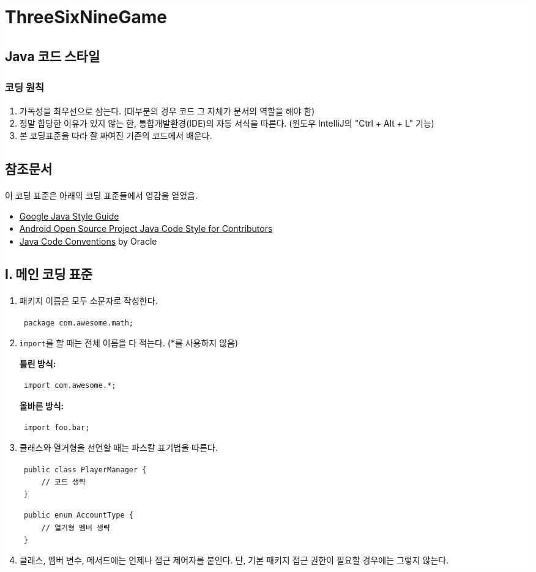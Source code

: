 # ThreeSixNineGame

<section class="pt-4 pb-4 pb-md-5 border border-top-0 border-right-0 border-left-0">
<ul>
</ul>
<h2 id="머리말">Java 코드 스타일</h2>
<h3 id="코딩-원칙">코딩 원칙</h3>
<ol>
<li>가독성을 최우선으로 삼는다. (대부분의 경우 코드 그 자체가 문서의 역할을 해야 함)</li>
<li>정말 합당한 이유가 있지 않는 한, 통합개발환경(IDE)의 자동 서식을 따른다. (윈도우 IntelliJ의 "Ctrl + Alt + L" 기능)</li>
<li>본 코딩표준을 따라 잘 짜여진 기존의 코드에서 배운다.</li>
</ol>
<h2 id="참조문서">참조문서</h2>
<p>이 코딩 표준은 아래의 코딩 표준들에서 영감을 얻었음.</p>
<ul>
<li><a href="https://google.github.io/styleguide/javaguide.html">Google Java Style Guide</a></li>
<li><a href="https://source.android.com/setup/contribute/code-style">Android Open Source Project Java Code Style for Contributors</a></li>
<li><a href="https://www.oracle.com/technetwork/java/codeconventions-150003.pdf">Java Code Conventions</a> by Oracle</li>
</ul>
<h2 id="i-메인-코딩-표준">I. 메인 코딩 표준</h2>
<ol>
<li>패키지 이름은 모두 소문자로 작성한다.
<pre class=" language-java"><code class=" language-java"> <span class="token keyword">package</span> <span class="token namespace">com<span class="token punctuation">.</span>awesome<span class="token punctuation">.</span>math</span><span class="token punctuation">;</span>
</code></pre>
</li>
<li>
<p><code>import</code>를 할 때는 전체 이름을 다 적는다. (*를 사용하지 않음)</p>
<p><strong>틀린 방식:</strong></p>
<pre class=" language-java"><code class=" language-java"> <span class="token keyword">import</span> <span class="token import"><span class="token namespace">com<span class="token punctuation">.</span>awesome<span class="token punctuation">.</span></span><span class="token operator">*</span></span><span class="token punctuation">;</span>
</code></pre>
<p><strong>올바른 방식:</strong></p>
<pre class=" language-java"><code class=" language-java"> <span class="token keyword">import</span> <span class="token namespace">foo<span class="token punctuation">.</span>bar</span><span class="token punctuation">;</span>
</code></pre>
</li>
<li>
<p>클래스와 열거형을 선언할 때는 파스칼 표기법을 따른다.</p>
<pre class=" language-java"><code class=" language-java"> <span class="token keyword">public</span> <span class="token keyword">class</span> <span class="token class-name">PlayerManager</span> <span class="token punctuation">{</span>
     <span class="token comment">// 코드 생략</span>
 <span class="token punctuation">}</span>
</code></pre>
<pre class=" language-java"><code class=" language-java"> <span class="token keyword">public</span> <span class="token keyword">enum</span> <span class="token class-name">AccountType</span> <span class="token punctuation">{</span>
     <span class="token comment">// 열거형 멤버 생략</span>
 <span class="token punctuation">}</span>
</code></pre>
</li>
<li>
<p>클래스, 멤버 변수, 메서드에는 언제나 접근 제어자를 붙인다. 단, 기본 패키지 접근 권한이 필요할 경우에는 그렇지 않는다.</p>